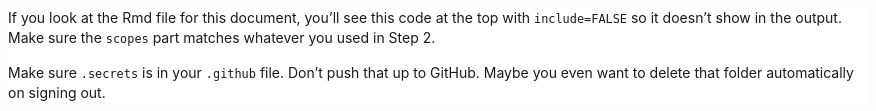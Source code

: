 If you look at the Rmd file for this document, you’ll see this code at
the top with `include=FALSE` so it doesn’t show in the output. Make sure
the `scopes` part matches whatever you used in Step 2.

Make sure `.secrets` is in your `.github` file. Don’t push that up to
GitHub. Maybe you even want to delete that folder automatically on
signing out.
